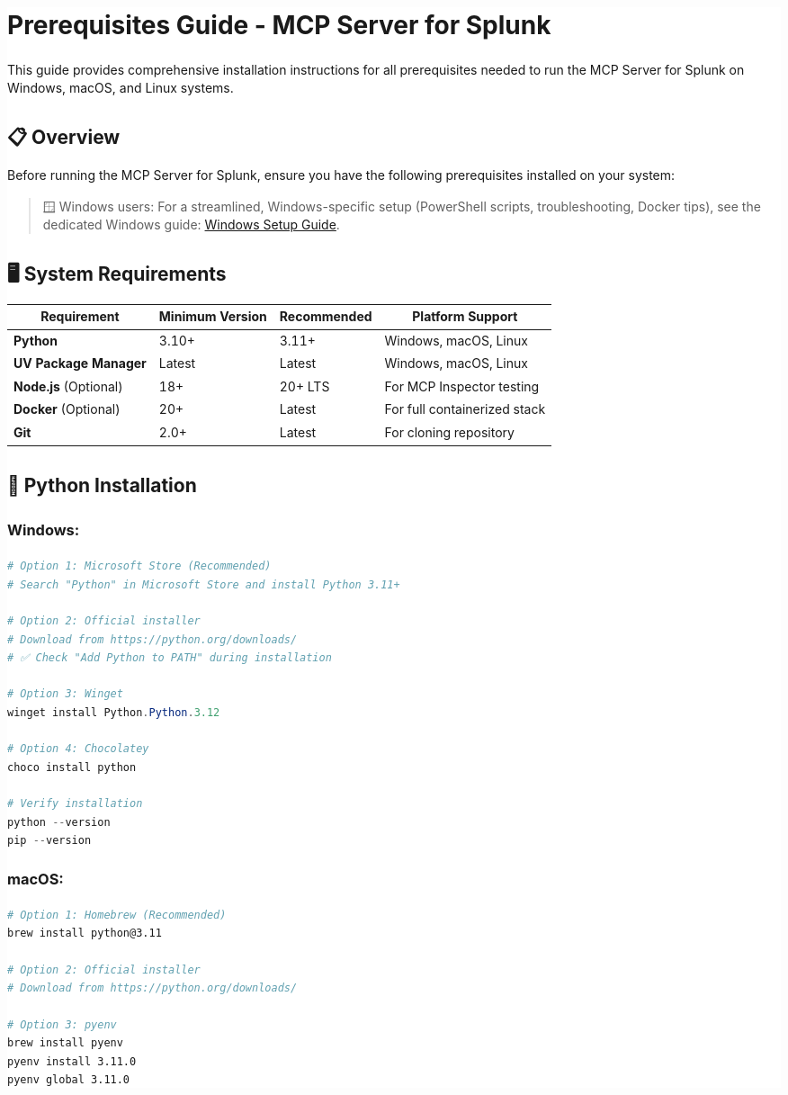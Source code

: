 # Prerequisites Guide - MCP Server for Splunk

This guide provides comprehensive installation instructions for all prerequisites needed to run the MCP Server for Splunk on Windows, macOS, and Linux systems.

## 📋 Overview

Before running the MCP Server for Splunk, ensure you have the following prerequisites installed on your system:

> 🪟 Windows users: For a streamlined, Windows-specific setup (PowerShell scripts, troubleshooting, Docker tips), see the dedicated Windows guide: [Windows Setup Guide](../WINDOWS_GUIDE.md).

## 🖥️ **System Requirements**

| Requirement | Minimum Version | Recommended | Platform Support |
|-------------|-----------------|-------------|------------------|
| **Python** | 3.10+ | 3.11+ | Windows, macOS, Linux |
| **UV Package Manager** | Latest | Latest | Windows, macOS, Linux |
| **Node.js** (Optional) | 18+ | 20+ LTS | For MCP Inspector testing |
| **Docker** (Optional) | 20+ | Latest | For full containerized stack |
| **Git** | 2.0+ | Latest | For cloning repository |

## 🐍 **Python Installation**

### **Windows:**
```powershell
# Option 1: Microsoft Store (Recommended)
# Search "Python" in Microsoft Store and install Python 3.11+

# Option 2: Official installer
# Download from https://python.org/downloads/
# ✅ Check "Add Python to PATH" during installation

# Option 3: Winget
winget install Python.Python.3.12

# Option 4: Chocolatey
choco install python

# Verify installation
python --version
pip --version
```

### **macOS:**
```bash
# Option 1: Homebrew (Recommended)
brew install python@3.11

# Option 2: Official installer
# Download from https://python.org/downloads/

# Option 3: pyenv
brew install pyenv
pyenv install 3.11.0
pyenv global 3.11.0

```